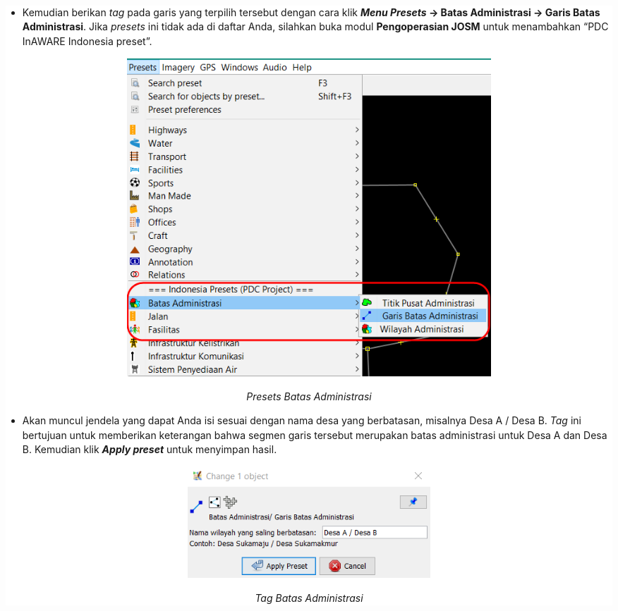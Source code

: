 
*   Kemudian berikan _tag_ pada garis yang terpilih tersebut dengan cara klik **_Menu Presets_ → Batas Administrasi → Garis Batas Administrasi**. Jika _presets_ ini tidak ada di daftar Anda, silahkan buka modul **Pengoperasian JOSM** untuk menambahkan “PDC InAWARE Indonesia preset”.

<p align="center">
  <img width=60% src="pages/03-JOSM/09-Pembuatan-Batas-Administrasi-dengan-JOSM/images/0917_presetsgaris.png">
</p>
<p align="center"><i>Presets Batas Administrasi</i><p align="center">


*   Akan muncul jendela yang dapat Anda isi sesuai dengan nama desa yang berbatasan, misalnya Desa A / Desa B. _Tag_ ini bertujuan untuk memberikan keterangan bahwa segmen garis tersebut merupakan batas administrasi untuk Desa A dan Desa B. Kemudian klik **_Apply preset_** untuk menyimpan hasil. 

<p align="center">
  <img width=40% src="pages/03-JOSM/09-Pembuatan-Batas-Administrasi-dengan-JOSM/images/0918_applygarisadm.png">
</p>
<p align="center"><i>Tag Batas Administrasi</i><p align="center">
